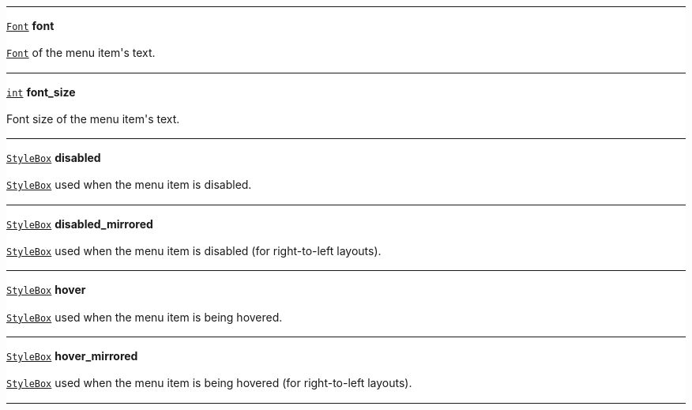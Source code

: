 

---

<div id="_class_menubar_theme_font_font"></div>

[`Font`](class_font.md) **font** <div id="class_menubar_theme_font_font"></div>

[`Font`](class_font.md) of the menu item's text.



---

<div id="_class_menubar_theme_font_size_font_size"></div>

[`int`](class_int.md) **font_size** <div id="class_menubar_theme_font_size_font_size"></div>

Font size of the menu item's text.



---

<div id="_class_menubar_theme_style_disabled"></div>

[`StyleBox`](class_stylebox.md) **disabled** <div id="class_menubar_theme_style_disabled"></div>

[`StyleBox`](class_stylebox.md) used when the menu item is disabled.



---

<div id="_class_menubar_theme_style_disabled_mirrored"></div>

[`StyleBox`](class_stylebox.md) **disabled_mirrored** <div id="class_menubar_theme_style_disabled_mirrored"></div>

[`StyleBox`](class_stylebox.md) used when the menu item is disabled (for right-to-left layouts).



---

<div id="_class_menubar_theme_style_hover"></div>

[`StyleBox`](class_stylebox.md) **hover** <div id="class_menubar_theme_style_hover"></div>

[`StyleBox`](class_stylebox.md) used when the menu item is being hovered.



---

<div id="_class_menubar_theme_style_hover_mirrored"></div>

[`StyleBox`](class_stylebox.md) **hover_mirrored** <div id="class_menubar_theme_style_hover_mirrored"></div>

[`StyleBox`](class_stylebox.md) used when the menu item is being hovered (for right-to-left layouts).



---
